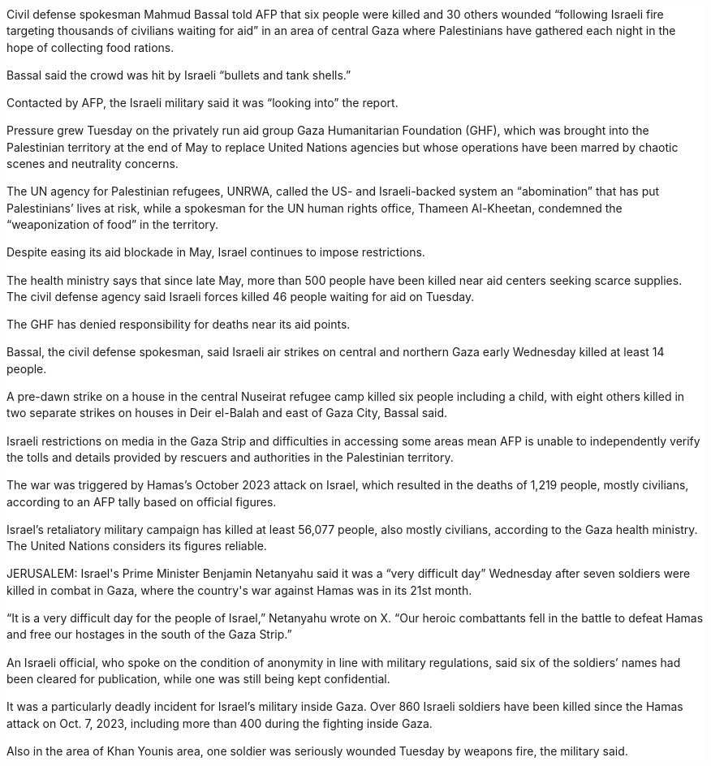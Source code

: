 Civil defense spokesman Mahmud Bassal told AFP that six people were killed and 30 others wounded “following Israeli fire targeting thousands of civilians waiting for aid” in an area of central Gaza where Palestinians have gathered each night in the hope of collecting food rations.

Bassal said the crowd was hit by Israeli “bullets and tank shells.”

Contacted by AFP, the Israeli military said it was “looking into” the report.

Pressure grew Tuesday on the privately run aid group Gaza Humanitarian Foundation (GHF), which was brought into the Palestinian territory at the end of May to replace United Nations agencies but whose operations have been marred by chaotic scenes and neutrality concerns.

The UN agency for Palestinian refugees, UNRWA, called the US- and Israeli-backed system an “abomination” that has put Palestinians’ lives at risk, while a spokesman for the UN human rights office, Thameen Al-Kheetan, condemned the “weaponization of food” in the territory.

Despite easing its aid blockade in May, Israel continues to impose restrictions.

The health ministry says that since late May, more than 500 people have been killed near aid centers seeking scarce supplies. The civil defense agency said Israeli forces killed 46 people waiting for aid on Tuesday.

The GHF has denied responsibility for deaths near its aid points.

Bassal, the civil defense spokesman, said Israeli air strikes on central and northern Gaza early Wednesday killed at least 14 people.

A pre-dawn strike on a house in the central Nuseirat refugee camp killed six people including a child, with eight others killed in two separate strikes on houses in Deir el-Balah and east of Gaza City, Bassal said.

Israeli restrictions on media in the Gaza Strip and difficulties in accessing some areas mean AFP is unable to independently verify the tolls and details provided by rescuers and authorities in the Palestinian territory.

The war was triggered by Hamas’s October 2023 attack on Israel, which resulted in the deaths of 1,219 people, mostly civilians, according to an AFP tally based on official figures.

Israel’s retaliatory military campaign has killed at least 56,077 people, also mostly civilians, according to the Gaza health ministry. The United Nations considers its figures reliable.

JERUSALEM: Israel's Prime Minister Benjamin Netanyahu said it was a “very difficult day” Wednesday after seven soldiers were killed in combat in Gaza, where the country's war against Hamas was in its 21st month.

“It is a very difficult day for the people of Israel,” Netanyahu wrote on X. “Our heroic combattants fell in the battle to defeat Hamas and free our hostages in the south of the Gaza Strip.”

An Israeli official, who spoke on the condition of anonymity in line with military regulations, said six of the soldiers’ names had been cleared for publication, while one was still being kept confidential.

It was a particularly deadly incident for Israel’s military inside Gaza. Over 860 Israeli soldiers have been killed since the Hamas attack on Oct. 7, 2023, including more than 400 during the fighting inside Gaza.

Also in the area of Khan Younis area, one soldier was seriously wounded Tuesday by weapons fire, the military said.
